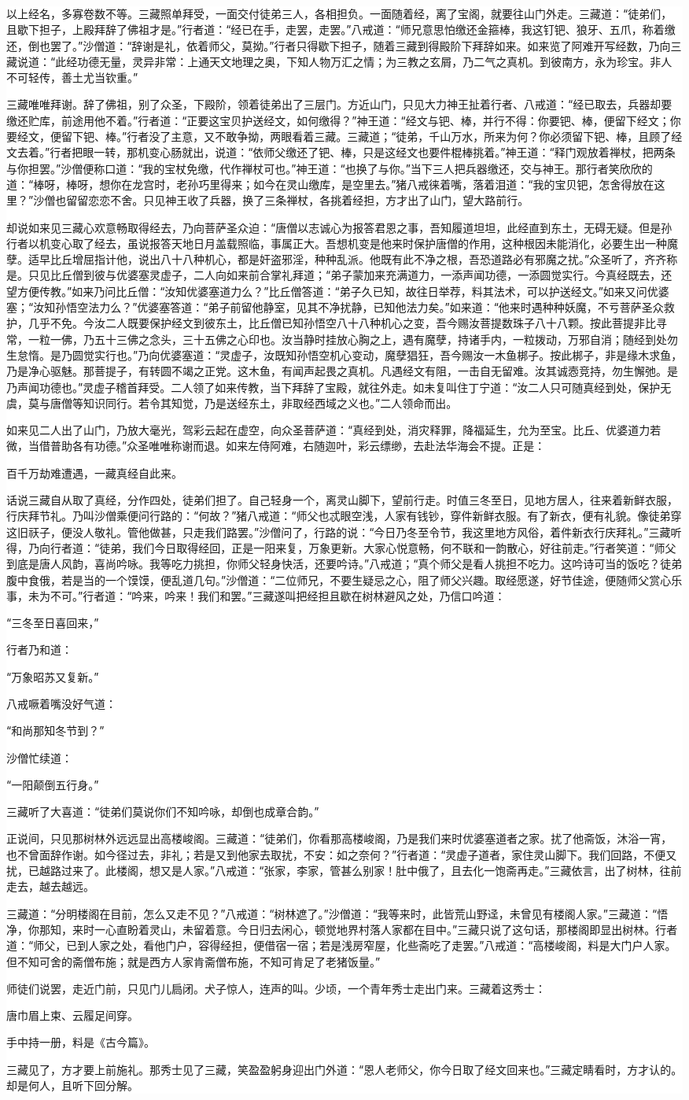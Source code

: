 以上经名，多寡卷数不等。三藏照单拜受，一面交付徒弟三人，各相担负。一面随着经，离了宝阁，就要往山门外走。三藏道：“徒弟们，且歇下担子，上殿拜辞了佛祖才是。”行者道：“经已在手，走罢，走罢。”八戒道：“师兄意思怕缴还金箍棒，我这钉钯、狼牙、五爪，称着缴还，倒也罢了。”沙僧道：“辞谢是礼，依着师父，莫拗。”行者只得歇下担子，随着三藏到得殿阶下拜辞如来。如来览了阿难开写经数，乃向三藏说道：“此经功德无量，灵异非常：上通天文地理之奥，下知人物万汇之情；为三教之玄屑，乃二气之真机。到彼南方，永为珍宝。非人不可轻传，善土尤当钦重。”  

三藏唯唯拜谢。辞了佛祖，别了众圣，下殿阶，领着徒弟出了三层门。方近山门，只见大力神王扯着行者、八戒道：“经已取去，兵器却要缴还贮库，前途用他不着。”行者道：“正要这宝贝护送经文，如何缴得？”神王道：“经文与钯、棒，并行不得：你要钯、棒，便留下经文；你要经文，便留下钯、棒。”行者没了主意，又不敢争拗，两眼看着三藏。三藏道；“徒弟，千山万水，所来为何？你必须留下钯、棒，且顾了经文去着。”行者把眼一转，那机变心肠就出，说道：“依师父缴还了钯、棒，只是这经文也要件棍棒挑着。”神王道：“释门观放着禅杖，把两条与你担罢。”沙僧便称口道：“我的宝杖免缴，代作禅杖可也。”神王道：“也换了与你。”当下三人把兵器缴还，交与神王。那行者笑欣欣的道：“棒呀，棒呀，想你在龙宫时，老孙巧里得来；如今在灵山缴库，是空里去。”猪八戒徕着嘴，落着泪道：“我的宝贝钯，怎舍得放在这里？”沙僧也留留恋恋不舍。只见神王收了兵器，换了三条禅杖，各挑着经担，方才出了山门，望大路前行。  

却说如来见三藏心欢意畅取得经去，乃向菩萨圣众迫：“唐僧以志诚心为报答君恩之事，吾知履道坦坦，此经直到东土，无碍无疑。但是孙行者以机变心取了经去，虽说报答天地日月盖载照临，事属正大。吾想机变是他来时保护唐僧的作用，这种根因未能消化，必要生出一种魔孽。适早比丘增屈指计他，说出八十八种机心，都是奸盗邪淫，种种乱派。他既有此不净之根，吾恐道路必有邪魔之扰。”众圣听了，齐齐称是。只见比丘僧到彼与优婆塞灵虚子，二人向如来前合掌礼拜道；“弟子蒙加来充满道力，一添声闻功德，一添圆觉实行。今真经既去，还望方便传教。”如来乃问比丘僧：“汝知优婆塞道力么？”比丘僧答道：“弟子久已知，故往日举荐，料其法术，可以护送经文。”如来又问优婆塞；“汝知孙悟空法力么？”优婆塞答道：“弟子前留他静室，见其不净扰静，已知他法力矣。”如来道：“他来时遇种种妖魔，不亏菩萨圣众救护，几乎不免。今汝二人既要保护经文到彼东土，比丘僧已知孙悟空八十八种机心之变，吾今赐汝菩提数珠子八十八颗。按此菩提非比寻常，一粒一佛，乃五十三佛之念头，三十五佛之心印也。汝当静时挂放心胸之上，遇有魔孽，持诸手内，一粒拨动，万邪自消；随经到处勿生怠惰。是乃圆觉实行也。”乃向优婆塞道：“灵虚子，汝既知孙悟空机心变动，魔孽猖狂，吾今赐汝一木鱼梆子。按此梆子，非是缘木求鱼，乃是净心驱魅。那菩提子，有转圆不竭之正党。这木鱼，有闻声起畏之真机。凡遇经文有阻，一击自无留难。汝其诚悫竞持，勿生懈弛。是乃声闻功德也。”灵虚子稽首拜受。二人领了如来传教，当下拜辞了宝殿，就往外走。如未复叫住丁宁道：“汝二人只可随真经到处，保护无虞，莫与唐僧等知识同行。若令其知觉，乃是送经东土，非取经西域之义也。”二人领命而出。  

如来见二人出了山门，乃放大毫光，驾彩云起在虚空，向众圣菩萨道：“真经到处，消灾释罪，降福延生，允为至宝。比丘、优婆道力若微，当借普助各有功德。”众圣唯唯称谢而退。如来左侍阿难，右随迦叶，彩云缥缈，去赴法华海会不提。正是：  

百千万劫难遭遇，一藏真经自此来。  

话说三藏自从取了真经，分作四处，徒弟们担了。自己轻身一个，离灵山脚下，望前行走。时值三冬至日，见地方居人，往来着新鲜衣服，行庆拜节礼。乃叫沙僧乘便问行路的：“何故？”猪八戒道：“师父也忒眼空浅，人家有钱钞，穿件新鲜衣服。有了新衣，便有礼貌。像徒弟穿这旧祆子，便没人敬礼。管他做甚，只走我们路罢。”沙僧问了，行路的说：“今日乃冬至令节，我这里地方风俗，着件新衣行庆拜礼。”三藏听得，乃向行者道：“徒弟，我们今日取得经回，正是一阳来复，万象更新。大家心悦意畅，何不联和一韵散心，好往前走。”行者笑道：“师父到底是唐人风韵，喜尚吟咏。我等吃力挑担，你师父轻身快活，还要吟诗。”八戒道；“真个师父是看人挑担不吃力。这吟诗可当的饭吃？徒弟腹中食俄，若是当的一个馍馍，便乱道几句。”沙僧道：“二位师兄，不要生疑忌之心，阻了师父兴趣。取经愿遂，好节佳途，便随师父赏心乐事，未为不可。”行者道：“吟来，吟来！我们和罢。”三藏遂叫把经担且歇在树林避风之处，乃信口吟道：  

“三冬至日喜回来，”  

行者乃和道：  

“万象昭苏又复新。”  

八戒噘着嘴没好气道：  

“和尚那知冬节到？”  

沙僧忙续道：  

“一阳颠倒五行身。”  

三藏听了大喜道：“徒弟们莫说你们不知吟咏，却倒也成章合韵。”  

正说间，只见那树林外远远显出高楼峻阁。三藏道：“徒弟们，你看那高楼峻阁，乃是我们来时优婆塞道者之家。扰了他斋饭，沐浴一宵，也不曾面辞作谢。如今径过去，非礼；若是又到他家去取扰，不安：如之奈何？”行者道：“灵虚子道者，家住灵山脚下。我们回路，不便又扰，已越路过来了。此楼阁，想又是人家。”八戒道：“张家，李家，管甚么别家！肚中俄了，且去化一饱斋再走。”三藏依言，出了树林，往前走去，越去越远。  

三藏道：“分明楼阁在目前，怎么又走不见？”八戒道：“树林遮了。”沙僧道：“我等来时，此皆荒山野迳，未曾见有楼阁人家。”三藏道：“悟净，你那知，来时一心直盼着灵山，未留着意。今日归去闲心，顿觉地界村落人家都在目中。”三藏只说了这句话，那楼阁即显出树林。行者道：“师父，已到人家之处，看他门户，容得经担，便借宿一宿；若是浅房窄屋，化些斋吃了走罢。”八戒道：“高楼峻阁，料是大门户人家。但不知可舍的斋僧布施；就是西方人家肯斋僧布施，不知可肯足了老猪饭量。”  

师徒们说罢，走近门前，只见门儿扃闭。犬子惊人，连声的叫。少顷，一个青年秀士走出门来。三藏着这秀士：  

唐巾眉上束、云履足间穿。  

手中持一册，料是《古今篇》。  

三藏见了，方才要上前施礼。那秀士见了三藏，笑盈盈躬身迎出门外道：“恩人老师父，你今日取了经文回来也。”三藏定睛看时，方才认的。却是何人，且听下回分解。  
